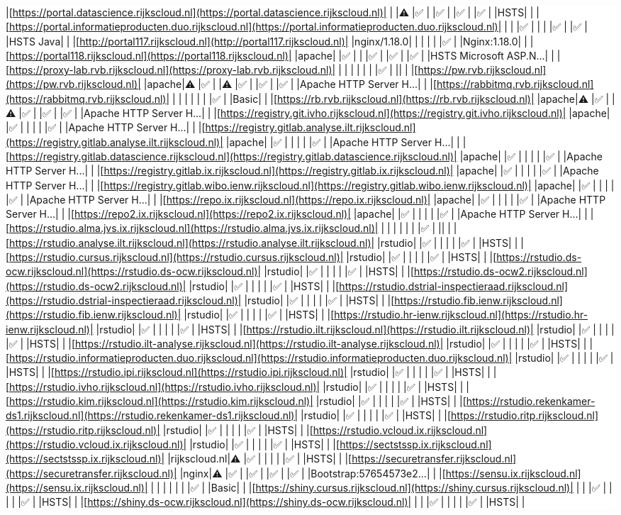 |[https://portal.datascience.rijkscloud.nl](https://portal.datascience.rijkscloud.nl)| | |:warning: |:white_check_mark: | |:white_check_mark: | |:white_check_mark: | |:white_check_mark: | |HSTS| |
|[https://portal.informatieproducten.duo.rijkscloud.nl](https://portal.informatieproducten.duo.rijkscloud.nl)| | | |:white_check_mark: | | | |:white_check_mark: | |:white_check_mark: | |HSTS Java| |
|[http://portal117.rijkscloud.nl](http://portal117.rijkscloud.nl)| |nginx/1.18.0| | | | | |:white_check_mark: | |Nginx:1.18.0| |
|[https://portal118.rijkscloud.nl](https://portal118.rijkscloud.nl)| |apache| |:white_check_mark: | | |:white_check_mark: | |:white_check_mark: | |:white_check_mark: | |HSTS Microsoft ASP.N...| |
|[https://proxy-lab.rvb.rijkscloud.nl](https://proxy-lab.rvb.rijkscloud.nl)| | | | | | | |:white_check_mark: | || |
|[https://pw.rvb.rijkscloud.nl](https://pw.rvb.rijkscloud.nl)| |apache|:warning: |:white_check_mark: | |:warning: |:white_check_mark: | |:white_check_mark: | |:white_check_mark: | |Apache HTTP Server H...| |
|[https://rabbitmq.rvb.rijkscloud.nl](https://rabbitmq.rvb.rijkscloud.nl)| | | | | | | |:white_check_mark: | |Basic| |
|[https://rb.rvb.rijkscloud.nl](https://rb.rvb.rijkscloud.nl)| |apache|:warning: |:white_check_mark: | |:warning: |:white_check_mark: | |:white_check_mark: | |:white_check_mark: | |Apache HTTP Server H...| |
|[https://registry.git.ivho.rijkscloud.nl](https://registry.git.ivho.rijkscloud.nl)| |apache| |:white_check_mark: | | | | |:white_check_mark: | |Apache HTTP Server H...| |
|[https://registry.gitlab.analyse.ilt.rijkscloud.nl](https://registry.gitlab.analyse.ilt.rijkscloud.nl)| |apache| |:white_check_mark: | | | | |:white_check_mark: | |Apache HTTP Server H...| |
|[https://registry.gitlab.datascience.rijkscloud.nl](https://registry.gitlab.datascience.rijkscloud.nl)| |apache| |:white_check_mark: | | | | |:white_check_mark: | |Apache HTTP Server H...| |
|[https://registry.gitlab.ix.rijkscloud.nl](https://registry.gitlab.ix.rijkscloud.nl)| |apache| |:white_check_mark: | | | | |:white_check_mark: | |Apache HTTP Server H...| |
|[https://registry.gitlab.wibo.ienw.rijkscloud.nl](https://registry.gitlab.wibo.ienw.rijkscloud.nl)| |apache| |:white_check_mark: | | | | |:white_check_mark: | |Apache HTTP Server H...| |
|[https://repo.ix.rijkscloud.nl](https://repo.ix.rijkscloud.nl)| |apache| |:white_check_mark: | | | | |:white_check_mark: | |Apache HTTP Server H...| |
|[https://repo2.ix.rijkscloud.nl](https://repo2.ix.rijkscloud.nl)| |apache| |:white_check_mark: | | | | |:white_check_mark: | |Apache HTTP Server H...| |
|[https://rstudio.alma.jvs.ix.rijkscloud.nl](https://rstudio.alma.jvs.ix.rijkscloud.nl)| | | | | | | |:white_check_mark: | || |
|[https://rstudio.analyse.ilt.rijkscloud.nl](https://rstudio.analyse.ilt.rijkscloud.nl)| |rstudio| |:white_check_mark: | | | | |:white_check_mark: | |HSTS| |
|[https://rstudio.cursus.rijkscloud.nl](https://rstudio.cursus.rijkscloud.nl)| |rstudio| |:white_check_mark: | | | | |:white_check_mark: | |HSTS| |
|[https://rstudio.ds-ocw.rijkscloud.nl](https://rstudio.ds-ocw.rijkscloud.nl)| |rstudio| |:white_check_mark: | | | | |:white_check_mark: | |HSTS| |
|[https://rstudio.ds-ocw2.rijkscloud.nl](https://rstudio.ds-ocw2.rijkscloud.nl)| |rstudio| |:white_check_mark: | | | | |:white_check_mark: | |HSTS| |
|[https://rstudio.dstrial-inspectieraad.rijkscloud.nl](https://rstudio.dstrial-inspectieraad.rijkscloud.nl)| |rstudio| |:white_check_mark: | | | | |:white_check_mark: | |HSTS| |
|[https://rstudio.fib.ienw.rijkscloud.nl](https://rstudio.fib.ienw.rijkscloud.nl)| |rstudio| |:white_check_mark: | | | | |:white_check_mark: | |HSTS| |
|[https://rstudio.hr-ienw.rijkscloud.nl](https://rstudio.hr-ienw.rijkscloud.nl)| |rstudio| |:white_check_mark: | | | | |:white_check_mark: | |HSTS| |
|[https://rstudio.ilt.rijkscloud.nl](https://rstudio.ilt.rijkscloud.nl)| |rstudio| |:white_check_mark: | | | | |:white_check_mark: | |HSTS| |
|[https://rstudio.ilt-analyse.rijkscloud.nl](https://rstudio.ilt-analyse.rijkscloud.nl)| |rstudio| |:white_check_mark: | | | | |:white_check_mark: | |HSTS| |
|[https://rstudio.informatieproducten.duo.rijkscloud.nl](https://rstudio.informatieproducten.duo.rijkscloud.nl)| |rstudio| |:white_check_mark: | | | | |:white_check_mark: | |HSTS| |
|[https://rstudio.ipi.rijkscloud.nl](https://rstudio.ipi.rijkscloud.nl)| |rstudio| |:white_check_mark: | | | | |:white_check_mark: | |HSTS| |
|[https://rstudio.ivho.rijkscloud.nl](https://rstudio.ivho.rijkscloud.nl)| |rstudio| |:white_check_mark: | | | | |:white_check_mark: | |HSTS| |
|[https://rstudio.kim.rijkscloud.nl](https://rstudio.kim.rijkscloud.nl)| |rstudio| |:white_check_mark: | | | | |:white_check_mark: | |HSTS| |
|[https://rstudio.rekenkamer-ds1.rijkscloud.nl](https://rstudio.rekenkamer-ds1.rijkscloud.nl)| |rstudio| |:white_check_mark: | | | | |:white_check_mark: | |HSTS| |
|[https://rstudio.ritp.rijkscloud.nl](https://rstudio.ritp.rijkscloud.nl)| |rstudio| |:white_check_mark: | | | | |:white_check_mark: | |HSTS| |
|[https://rstudio.vcloud.ix.rijkscloud.nl](https://rstudio.vcloud.ix.rijkscloud.nl)| |rstudio| |:white_check_mark: | | | | |:white_check_mark: | |HSTS| |
|[https://sectstssp.ix.rijkscloud.nl](https://sectstssp.ix.rijkscloud.nl)| |rijkscloud.nl|:warning: |:white_check_mark: | | | | |:white_check_mark: | |HSTS| |
|[https://securetransfer.rijkscloud.nl](https://securetransfer.rijkscloud.nl)| |nginx|:warning: |:white_check_mark: | |:white_check_mark: | |:white_check_mark: | |:white_check_mark: | |Bootstrap:57654573e2...| |
|[https://sensu.ix.rijkscloud.nl](https://sensu.ix.rijkscloud.nl)| | | | | | | |:white_check_mark: | |Basic| |
|[https://shiny.cursus.rijkscloud.nl](https://shiny.cursus.rijkscloud.nl)| | | |:white_check_mark: | | | | |:white_check_mark: | |HSTS| |
|[https://shiny.ds-ocw.rijkscloud.nl](https://shiny.ds-ocw.rijkscloud.nl)| | | |:white_check_mark: | | | | |:white_check_mark: | |HSTS| |